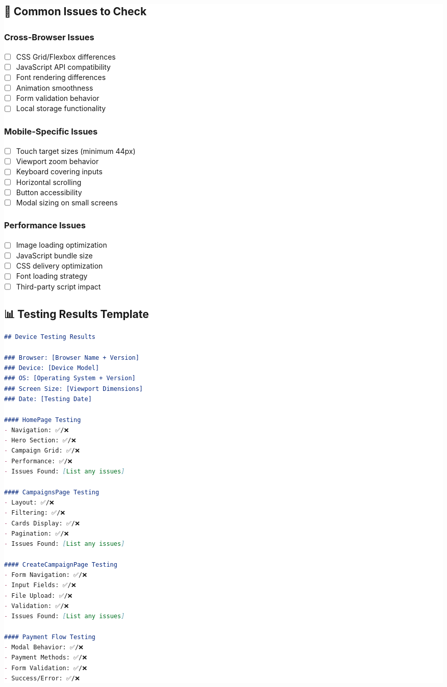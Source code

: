 ## 🐛 Common Issues to Check

### **Cross-Browser Issues**
- [ ] CSS Grid/Flexbox differences
- [ ] JavaScript API compatibility
- [ ] Font rendering differences
- [ ] Animation smoothness
- [ ] Form validation behavior
- [ ] Local storage functionality

### **Mobile-Specific Issues**
- [ ] Touch target sizes (minimum 44px)
- [ ] Viewport zoom behavior
- [ ] Keyboard covering inputs
- [ ] Horizontal scrolling
- [ ] Button accessibility
- [ ] Modal sizing on small screens

### **Performance Issues**
- [ ] Image loading optimization
- [ ] JavaScript bundle size
- [ ] CSS delivery optimization
- [ ] Font loading strategy
- [ ] Third-party script impact

## 📊 Testing Results Template

```markdown
## Device Testing Results

### Browser: [Browser Name + Version]
### Device: [Device Model]
### OS: [Operating System + Version]
### Screen Size: [Viewport Dimensions]
### Date: [Testing Date]

#### HomePage Testing
- Navigation: ✅/❌
- Hero Section: ✅/❌
- Campaign Grid: ✅/❌
- Performance: ✅/❌
- Issues Found: [List any issues]

#### CampaignsPage Testing
- Layout: ✅/❌
- Filtering: ✅/❌
- Cards Display: ✅/❌
- Pagination: ✅/❌
- Issues Found: [List any issues]

#### CreateCampaignPage Testing
- Form Navigation: ✅/❌
- Input Fields: ✅/❌
- File Upload: ✅/❌
- Validation: ✅/❌
- Issues Found: [List any issues]

#### Payment Flow Testing
- Modal Behavior: ✅/❌
- Payment Methods: ✅/❌
- Form Validation: ✅/❌
- Success/Error: ✅/❌
```